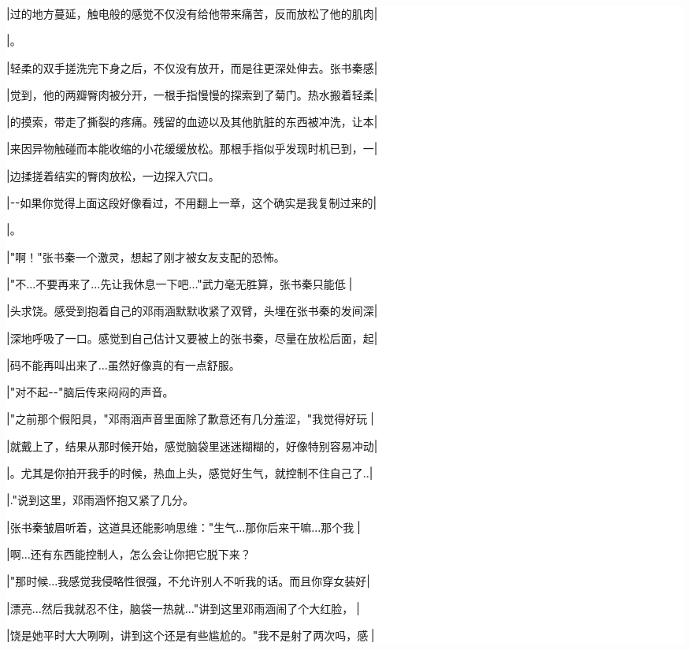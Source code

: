 |过的地方蔓延，触电般的感觉不仅没有给他带来痛苦，反而放松了他的肌肉|

|。

|轻柔的双手搓洗完下身之后，不仅没有放开，而是往更深处伸去。张书秦感|

|觉到，他的两瓣臀肉被分开，一根手指慢慢的探索到了菊门。热水搬着轻柔|

|的摸索，带走了撕裂的疼痛。残留的血迹以及其他肮脏的东西被冲洗，让本|

|来因异物触碰而本能收缩的小花缓缓放松。那根手指似乎发现时机已到，一|

|边揉搓着结实的臀肉放松，一边探入穴口。

|--如果你觉得上面这段好像看过，不用翻上一章，这个确实是我复制过来的|

|。

|"啊！"张书秦一个激灵，想起了刚才被女友支配的恐怖。

|"不...不要再来了...先让我休息一下吧..."武力毫无胜算，张书秦只能低 |

|头求饶。感受到抱着自己的邓雨涵默默收紧了双臂，头埋在张书秦的发间深|

|深地呼吸了一口。感觉到自己估计又要被上的张书秦，尽量在放松后面，起|

|码不能再叫出来了...虽然好像真的有一点舒服。

|"对不起--"脑后传来闷闷的声音。

|"之前那个假阳具，"邓雨涵声音里面除了歉意还有几分羞涩，"我觉得好玩 |

|就戴上了，结果从那时候开始，感觉脑袋里迷迷糊糊的，好像特别容易冲动|

|。尤其是你拍开我手的时候，热血上头，感觉好生气，就控制不住自己了..|

|."说到这里，邓雨涵怀抱又紧了几分。

|张书秦皱眉听着，这道具还能影响思维："生气...那你后来干嘛...那个我 |

|啊...还有东西能控制人，怎么会让你把它脱下来？

|"那时候...我感觉我侵略性很强，不允许别人不听我的话。而且你穿女装好|

|漂亮...然后我就忍不住，脑袋一热就..."讲到这里邓雨涵闹了个大红脸， |

|饶是她平时大大咧咧，讲到这个还是有些尴尬的。"我不是射了两次吗，感 |
